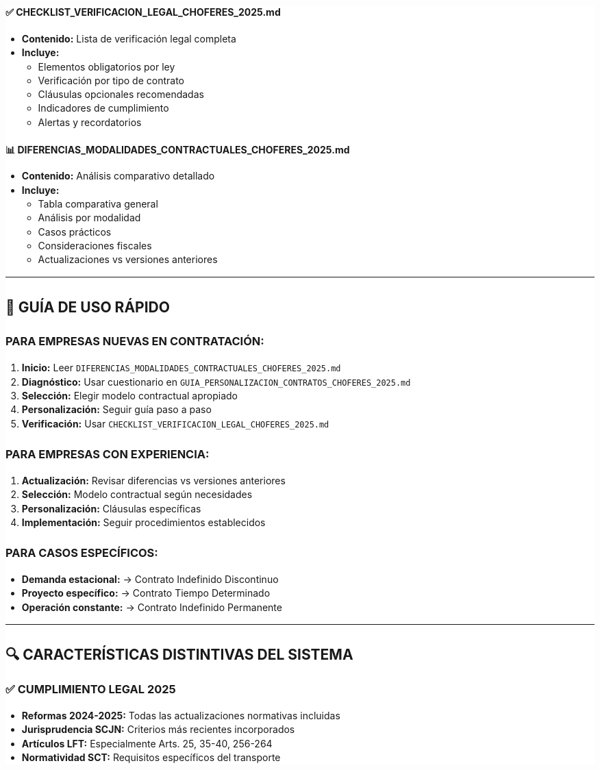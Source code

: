 #### ✅ **CHECKLIST_VERIFICACION_LEGAL_CHOFERES_2025.md**
- **Contenido:** Lista de verificación legal completa
- **Incluye:**
  - Elementos obligatorios por ley
  - Verificación por tipo de contrato
  - Cláusulas opcionales recomendadas
  - Indicadores de cumplimiento
  - Alertas y recordatorios

#### 📊 **DIFERENCIAS_MODALIDADES_CONTRACTUALES_CHOFERES_2025.md**
- **Contenido:** Análisis comparativo detallado
- **Incluye:**
  - Tabla comparativa general
  - Análisis por modalidad
  - Casos prácticos
  - Consideraciones fiscales
  - Actualizaciones vs versiones anteriores

---

## 🎯 GUÍA DE USO RÁPIDO

### PARA EMPRESAS NUEVAS EN CONTRATACIÓN:
1. **Inicio:** Leer `DIFERENCIAS_MODALIDADES_CONTRACTUALES_CHOFERES_2025.md`
2. **Diagnóstico:** Usar cuestionario en `GUIA_PERSONALIZACION_CONTRATOS_CHOFERES_2025.md`
3. **Selección:** Elegir modelo contractual apropiado
4. **Personalización:** Seguir guía paso a paso
5. **Verificación:** Usar `CHECKLIST_VERIFICACION_LEGAL_CHOFERES_2025.md`

### PARA EMPRESAS CON EXPERIENCIA:
1. **Actualización:** Revisar diferencias vs versiones anteriores
2. **Selección:** Modelo contractual según necesidades
3. **Personalización:** Cláusulas específicas
4. **Implementación:** Seguir procedimientos establecidos

### PARA CASOS ESPECÍFICOS:
- **Demanda estacional:** → Contrato Indefinido Discontinuo
- **Proyecto específico:** → Contrato Tiempo Determinado  
- **Operación constante:** → Contrato Indefinido Permanente

---

## 🔍 CARACTERÍSTICAS DISTINTIVAS DEL SISTEMA

### ✅ CUMPLIMIENTO LEGAL 2025
- **Reformas 2024-2025:** Todas las actualizaciones normativas incluidas
- **Jurisprudencia SCJN:** Criterios más recientes incorporados
- **Artículos LFT:** Especialmente Arts. 25, 35-40, 256-264
- **Normatividad SCT:** Requisitos específicos del transporte
